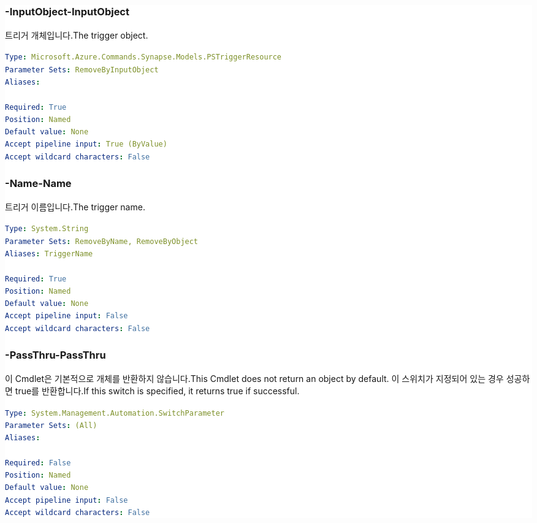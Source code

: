 ### <span data-ttu-id="07db2-124">-InputObject</span><span class="sxs-lookup"><span data-stu-id="07db2-124">-InputObject</span></span>
<span data-ttu-id="07db2-125">트리거 개체입니다.</span><span class="sxs-lookup"><span data-stu-id="07db2-125">The trigger object.</span></span>

```yaml
Type: Microsoft.Azure.Commands.Synapse.Models.PSTriggerResource
Parameter Sets: RemoveByInputObject
Aliases:

Required: True
Position: Named
Default value: None
Accept pipeline input: True (ByValue)
Accept wildcard characters: False
```

### <span data-ttu-id="07db2-126">-Name</span><span class="sxs-lookup"><span data-stu-id="07db2-126">-Name</span></span>
<span data-ttu-id="07db2-127">트리거 이름입니다.</span><span class="sxs-lookup"><span data-stu-id="07db2-127">The trigger name.</span></span>

```yaml
Type: System.String
Parameter Sets: RemoveByName, RemoveByObject
Aliases: TriggerName

Required: True
Position: Named
Default value: None
Accept pipeline input: False
Accept wildcard characters: False
```

### <span data-ttu-id="07db2-128">-PassThru</span><span class="sxs-lookup"><span data-stu-id="07db2-128">-PassThru</span></span>
<span data-ttu-id="07db2-129">이 Cmdlet은 기본적으로 개체를 반환하지 않습니다.</span><span class="sxs-lookup"><span data-stu-id="07db2-129">This Cmdlet does not return an object by default.</span></span>
<span data-ttu-id="07db2-130">이 스위치가 지정되어 있는 경우 성공하면 true를 반환합니다.</span><span class="sxs-lookup"><span data-stu-id="07db2-130">If this switch is specified, it returns true if successful.</span></span>

```yaml
Type: System.Management.Automation.SwitchParameter
Parameter Sets: (All)
Aliases:

Required: False
Position: Named
Default value: None
Accept pipeline input: False
Accept wildcard characters: False
```
